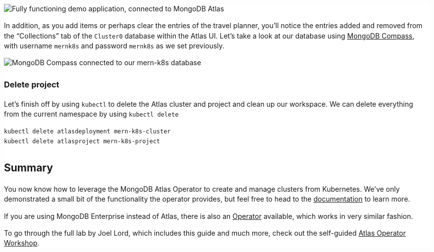 ![Fully functioning demo application, connected to MongoDB Atlas](https://mongodb-devhub-cms.s3.us-west-1.amazonaws.com/Travel_Demo_3d8885d4a0.gif)

In addition, as you add items or perhaps clear the entries of the travel planner, you’ll notice the entries added and removed from the “Collections” tab of the `Cluster0` database within the Atlas UI. Let’s take a look at our database using [MongoDB Compass](https://www.mongodb.com/products/compass), with username `mernk8s` and password `mernk8s` as we set previously.

![MongoDB Compass connected to our mern-k8s database](https://mongodb-devhub-cms.s3.us-west-1.amazonaws.com/compass_entries_c4a8cb98ef.jpg)

### Delete project

Let’s finish off by using `kubectl` to delete the Atlas cluster and project and clean up our workspace. We can delete everything from the current namespace by using `kubectl delete`

 

```
kubectl delete atlasdeployment mern-k8s-cluster
kubectl delete atlasproject mern-k8s-project
```


## Summary

You now know how to leverage the MongoDB Atlas Operator to create and manage clusters from Kubernetes. We’ve only demonstrated a small bit of the functionality the operator provides, but feel free to head to the [documentation](https://docs.atlas.mongodb.com/atlas-operator/) to learn more.

If you are using MongoDB Enterprise instead of Atlas, there is also an [Operator](https://www.mongodb.com/try/download/enterprise-kubernetes-operator) available, which works in very similar fashion.

To go through the full lab by Joel Lord, which includes this guide and much more, check out the self-guided [Atlas Operator Workshop](https://joellord.github.io/mern-k8s/).
